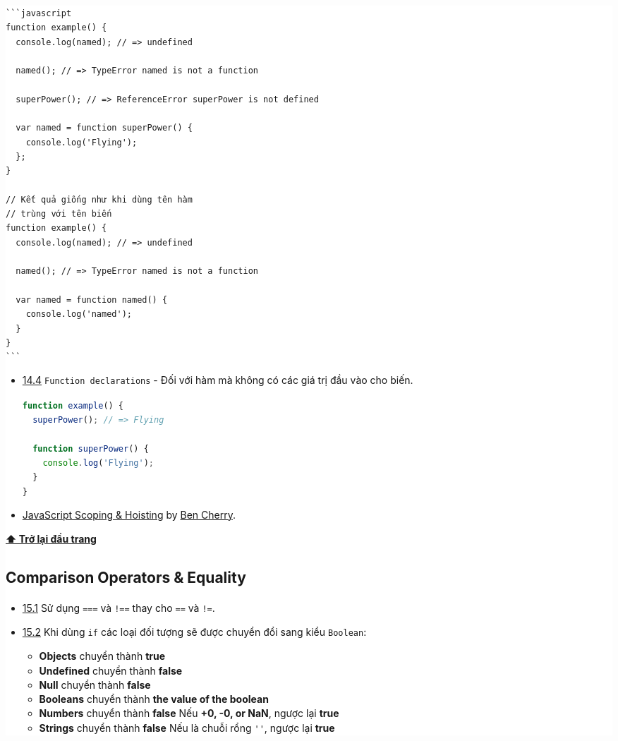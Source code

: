     ```javascript
    function example() {
      console.log(named); // => undefined

      named(); // => TypeError named is not a function

      superPower(); // => ReferenceError superPower is not defined

      var named = function superPower() {
        console.log('Flying');
      };
    }

    // Kết quả giống như khi dùng tên hàm
    // trùng với tên biến
    function example() {
      console.log(named); // => undefined

      named(); // => TypeError named is not a function

      var named = function named() {
        console.log('named');
      }
    }
    ```

  - [14.4](#14.4) <a name='14.4'></a> `Function declarations` -  Đối với hàm mà không có các giá trị đầu vào cho biến.

    ```javascript
    function example() {
      superPower(); // => Flying

      function superPower() {
        console.log('Flying');
      }
    }
    ```

  - [JavaScript Scoping & Hoisting](http://www.adequatelygood.com/2010/2/JavaScript-Scoping-and-Hoisting/) by [Ben Cherry](http://www.adequatelygood.com/).

**[⬆ Trở lại đầu trang](#table-of-contents)**


## Comparison Operators & Equality

  - [15.1](#15.1) <a name='15.1'></a> Sử dụng `===` và `!==` thay cho `==` và `!=`.
  - [15.2](#15.2) <a name='15.2'></a> Khi dùng `if` các loại đối tượng sẽ được chuyển đổi sang kiểu `Boolean`:

    + **Objects** chuyển thành **true**
    + **Undefined** chuyển thành **false**
    + **Null** chuyển thành **false**
    + **Booleans** chuyển thành **the value of the boolean**
    + **Numbers** chuyển thành **false** Nếu **+0, -0, or NaN**, ngược lại **true**
    + **Strings** chuyển thành **false** Nếu là chuỗi rổng `''`, ngược lại **true**
